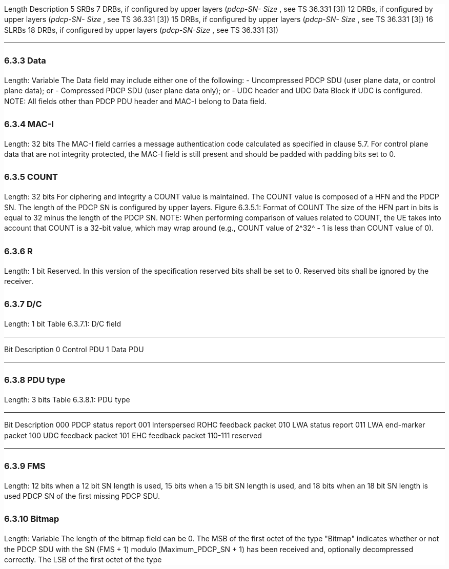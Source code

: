 Length Description 5 SRBs 7 DRBs, if configured by upper layers (_pdcp-SN-
Size_ , see TS 36.331 [3]) 12 DRBs, if configured by upper layers (_pdcp-SN-
Size_ , see TS 36.331 [3]) 15 DRBs, if configured by upper layers (_pdcp-SN-
Size_ , see TS 36.331 [3]) 16 SLRBs 18 DRBs, if configured by upper layers
(_pdcp-SN-Size_ , see TS 36.331 [3])
* * *
### 6.3.3 Data
Length: Variable
The Data field may include either one of the following:
\- Uncompressed PDCP SDU (user plane data, or control plane data); or
\- Compressed PDCP SDU (user plane data only); or
\- UDC header and UDC Data Block if UDC is configured.
NOTE: All fields other than PDCP PDU header and MAC-I belong to Data field.‎
### 6.3.4 MAC-I
Length: 32 bits
The MAC-I field carries a message authentication code calculated as specified
in clause 5.7.
For control plane data that are not integrity protected, the MAC-I field is
still present and should be padded with padding bits set to 0.
### 6.3.5 COUNT
Length: 32 bits
For ciphering and integrity a COUNT value is maintained. The COUNT value is
composed of a HFN and the PDCP SN. The length of the PDCP SN is configured by
upper layers.
Figure 6.3.5.1: Format of COUNT
The size of the HFN part in bits is equal to 32 minus the length of the PDCP
SN.
NOTE: When performing comparison of values related to COUNT, the UE takes into
account that COUNT is a 32-bit value, which may wrap around (e.g., COUNT value
of 2^32^ - 1 is less than COUNT value of 0).
### 6.3.6 R
Length: 1 bit
Reserved. In this version of the specification reserved bits shall be set to
0. Reserved bits shall be ignored by the receiver.
### 6.3.7 D/C
Length: 1 bit
Table 6.3.7.1: D/C field
* * *
Bit Description 0 Control PDU 1 Data PDU
* * *
### 6.3.8 PDU type
Length: 3 bits
Table 6.3.8.1: PDU type
* * *
Bit Description 000 PDCP status report 001 Interspersed ROHC feedback packet
010 LWA status report 011 LWA end-marker packet 100 UDC feedback packet 101
EHC feedback packet 110-111 reserved
* * *
### 6.3.9 FMS
Length: 12 bits when a 12 bit SN length is used, 15 bits when a 15 bit SN
length is used, and 18 bits when an 18 bit SN length is used
PDCP SN of the first missing PDCP SDU.
### 6.3.10 Bitmap
Length: Variable
The length of the bitmap field can be 0.
The MSB of the first octet of the type \"Bitmap\" indicates whether or not the
PDCP SDU with the SN (FMS + 1) modulo (Maximum_PDCP_SN + 1) has been received
and, optionally decompressed correctly. The LSB of the first octet of the type